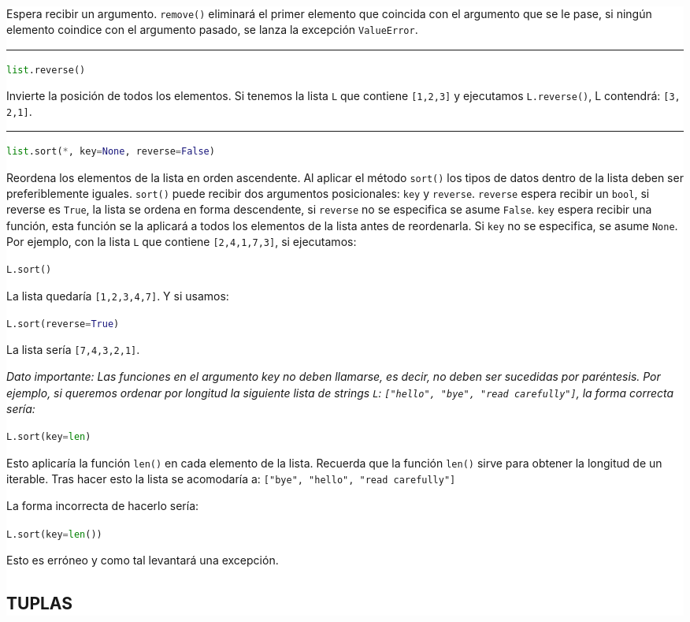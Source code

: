 Espera recibir un argumento. `remove()` eliminará el primer elemento que coincida con el argumento que se le pase, si ningún elemento coindice con el argumento pasado, se lanza la excepción `ValueError`.

<hr>

```python
list.reverse()
```

Invierte la posición de todos los elementos. Si tenemos la lista `L` que contiene `[1,2,3]` y ejecutamos `L.reverse()`, L contendrá: `[3,2,1]`.

<hr>

```python
list.sort(*, key=None, reverse=False)
```

Reordena los elementos de la lista en orden ascendente. Al aplicar el método `sort()` los tipos de datos dentro de la lista deben ser preferiblemente iguales. `sort()` puede recibir dos argumentos posicionales: `key` y `reverse`. `reverse` espera recibir un `bool`, si reverse es `True`, la lista se ordena en forma descendente, si `reverse` no se especifica se asume `False`. `key` espera recibir una función, esta función se la aplicará a todos los elementos de la lista antes de reordenarla. Si `key` no se especifica, se asume `None`. Por ejemplo, con la lista `L` que contiene `[2,4,1,7,3]`, si ejecutamos:

```python
L.sort()
```

La lista quedaría `[1,2,3,4,7]`. Y si usamos:

```python
L.sort(reverse=True)
```

La lista sería `[7,4,3,2,1]`.

*Dato importante: Las funciones en el argumento key no deben llamarse, es decir, no deben ser sucedidas por paréntesis. Por ejemplo, si queremos ordenar por longitud la siguiente lista de strings `L`: `["hello", "bye", "read carefully"]`, la forma correcta sería:*

```python
L.sort(key=len)
```

Esto aplicaría la función `len()` en cada elemento de la lista. Recuerda que la función `len()` sirve para obtener la longitud de un iterable. Tras hacer esto la lista se acomodaría a: `["bye", "hello", "read carefully"]`

La forma incorrecta de hacerlo sería:

```python
L.sort(key=len())
```

Esto es erróneo y como tal levantará una excepción.

## TUPLAS
